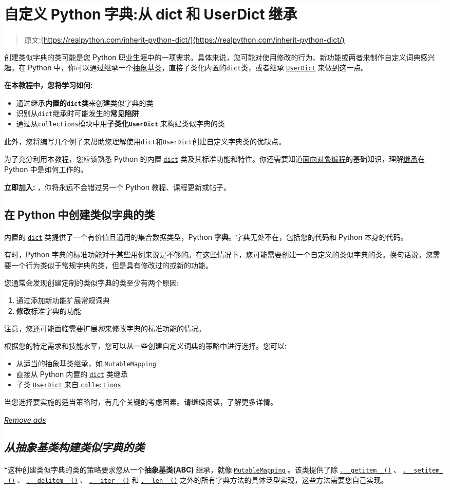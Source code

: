 # 自定义 Python 字典:从 dict 和 UserDict 继承

> 原文:[https://realpython.com/inherit-python-dict/](https://realpython.com/inherit-python-dict/)

创建类似字典的类可能是您 Python 职业生涯中的一项需求。具体来说，您可能对使用修改的行为、新功能或两者来制作自定义词典感兴趣。在 Python 中，你可以通过继承一个[抽象基类](https://docs.python.org/3/library/collections.abc.html#module-collections.abc)，直接子类化内置的`dict`类，或者继承 [`UserDict`](https://docs.python.org/3/library/collections.html#collections.UserDict) 来做到这一点。

**在本教程中，您将学习如何:**

*   通过继承**内置的`dict`类**来创建类似字典的类
*   识别从`dict`继承时可能发生的**常见陷阱**
*   通过从`collections`模块中用**子类化`UserDict`** 来构建类似字典的类

此外，您将编写几个例子来帮助您理解使用`dict`和`UserDict`创建自定义字典类的优缺点。

为了充分利用本教程，您应该熟悉 Python 的内置 [`dict`](https://realpython.com/python-dicts/) 类及其标准功能和特性。你还需要知道[面向对象编程](https://realpython.com/python3-object-oriented-programming/)的基础知识，理解[继承](https://realpython.com/inheritance-composition-python/)在 Python 中是如何工作的。

**立即加入:** ，你将永远不会错过另一个 Python 教程、课程更新或帖子。

## 在 Python 中创建类似字典的类

内置的 [`dict`](https://realpython.com/python-dicts/) 类提供了一个有价值且通用的集合数据类型，Python **字典**。字典无处不在，包括您的代码和 Python 本身的代码。

有时，Python 字典的标准功能对于某些用例来说是不够的。在这些情况下，您可能需要创建一个自定义的类似字典的类。换句话说，您需要一个行为类似于常规字典的类，但是具有修改过的或新的功能。

您通常会发现创建定制的类似字典的类至少有两个原因:

1.  通过添加新功能扩展常规词典
2.  **修改**标准字典的功能

注意，您还可能面临需要扩展*和*来修改字典的标准功能的情况。

根据您的特定需求和技能水平，您可以从一些创建自定义词典的策略中进行选择。您可以:

*   从适当的抽象基类继承，如 [`MutableMapping`](https://docs.python.org/3/library/collections.abc.html#collections.abc.MutableMapping)
*   直接从 Python 内置的 [`dict`](https://docs.python.org/3/library/stdtypes.html#dict) 类继承
*   子类 [`UserDict`](https://docs.python.org/3/library/collections.html#collections.UserDict) 来自 [`collections`](https://realpython.com/python-collections-module/)

当您选择要实施的适当策略时，有几个关键的考虑因素。请继续阅读，了解更多详情。

[*Remove ads*](/account/join/)

## *从抽象基类构建类似字典的类*

 *这种创建类似字典的类的策略要求您从一个**抽象基类(ABC)** 继承，就像 [`MutableMapping`](https://docs.python.org/3/library/collections.abc.html#collections.abc.MutableMapping) 。该类提供了除 [`.__getitem__()`](https://docs.python.org/3/reference/datamodel.html#object.__getitem__) 、 [`.__setitem__()`](https://docs.python.org/3/reference/datamodel.html#object.__setitem__) 、 [`.__delitem__()`](https://docs.python.org/3/reference/datamodel.html#object.__delitem__) 、 [`.__iter__()`](https://docs.python.org/3/reference/datamodel.html#object.__iter__) 和 [`.__len__()`](https://docs.python.org/3/reference/datamodel.html#object.__len__) 之外的所有字典方法的具体泛型实现，这些方法需要您自己实现。
